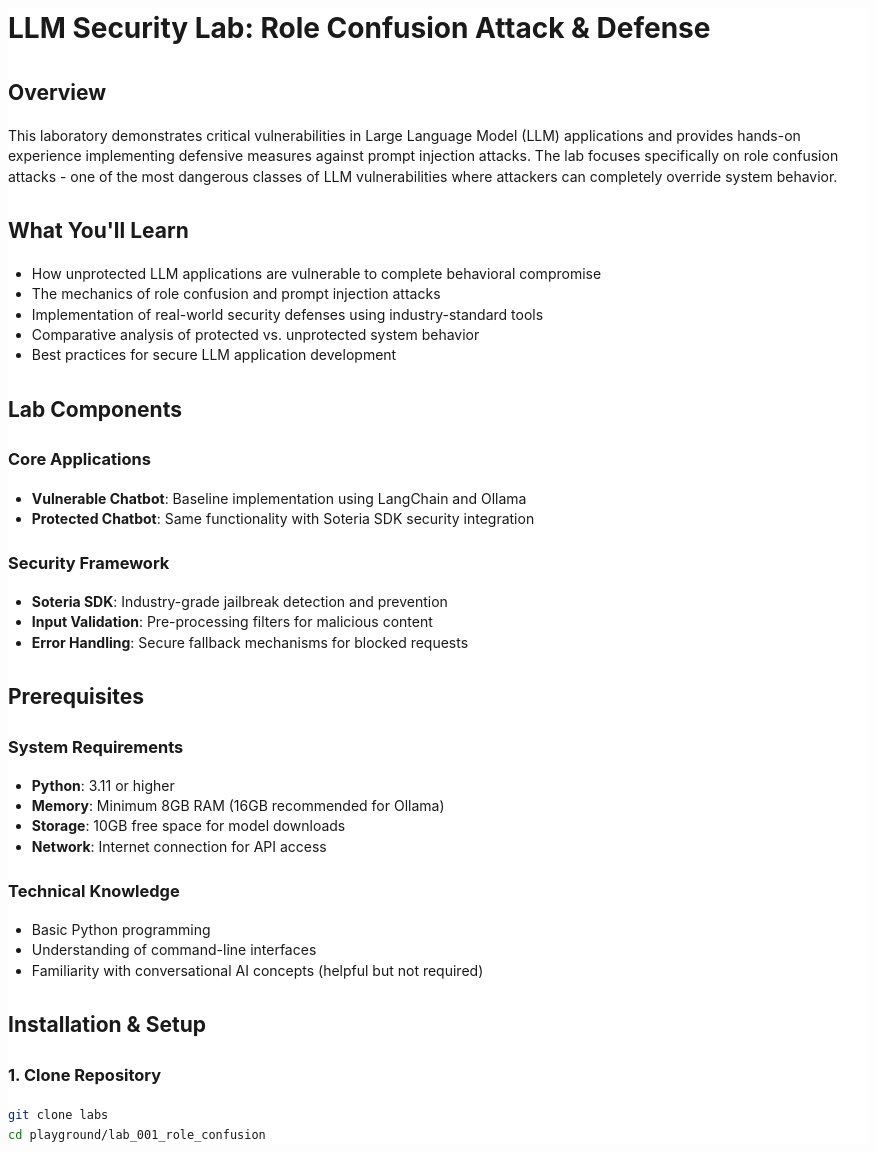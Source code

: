 # LLM Security Lab: Role Confusion Attack & Defense

## Overview

This laboratory demonstrates critical vulnerabilities in Large Language Model (LLM) applications and provides hands-on experience implementing defensive measures against prompt injection attacks. The lab focuses specifically on role confusion attacks - one of the most dangerous classes of LLM vulnerabilities where attackers can completely override system behavior.

## What You'll Learn

- How unprotected LLM applications are vulnerable to complete behavioral compromise
- The mechanics of role confusion and prompt injection attacks
- Implementation of real-world security defenses using industry-standard tools
- Comparative analysis of protected vs. unprotected system behavior
- Best practices for secure LLM application development

## Lab Components

### Core Applications
- **Vulnerable Chatbot**: Baseline implementation using LangChain and Ollama
- **Protected Chatbot**: Same functionality with Soteria SDK security integration

### Security Framework
- **Soteria SDK**: Industry-grade jailbreak detection and prevention
- **Input Validation**: Pre-processing filters for malicious content
- **Error Handling**: Secure fallback mechanisms for blocked requests

## Prerequisites

### System Requirements
- **Python**: 3.11 or higher
- **Memory**: Minimum 8GB RAM (16GB recommended for Ollama)
- **Storage**: 10GB free space for model downloads
- **Network**: Internet connection for API access

### Technical Knowledge
- Basic Python programming
- Understanding of command-line interfaces
- Familiarity with conversational AI concepts (helpful but not required)

## Installation & Setup

### 1. Clone Repository
```bash
git clone labs
cd playground/lab_001_role_confusion
```

